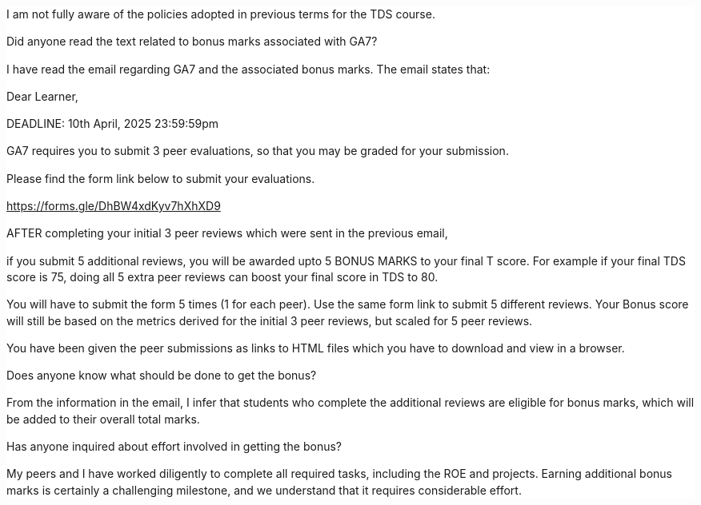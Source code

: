 
I am not fully aware of the policies adopted in previous terms for the TDS course.






Did anyone read the text related to bonus marks associated with GA7?






I have read the email regarding GA7 and the associated bonus marks. The email states that:




Dear Learner,

DEADLINE: 10th April, 2025 23:59:59pm

GA7 requires you to submit 3 peer evaluations, so that you may be graded for your submission.

Please find the form link below to submit your evaluations.


https://forms.gle/DhBW4xdKyv7hXhXD9

AFTER completing your initial 3 peer reviews which were sent in the previous email,

if you submit 5 additional reviews, you will be awarded upto 5 BONUS MARKS to your final T score. For example if your final TDS score is 75, doing all 5 extra peer reviews can boost your final score in TDS to 80.

You will have to submit the form 5 times (1 for each peer). Use the same form link to submit 5 different reviews. Your Bonus score will still be based on the metrics derived for the initial 3 peer reviews, but scaled for 5 peer reviews.

You have been given the peer submissions as links to HTML files which you have to download and view in a browser.








Does anyone know what should be done to get the bonus?






From the information in the email, I infer that students who complete the additional reviews are eligible for bonus marks, which will be added to their overall total marks.






Has anyone inquired about effort involved in getting the bonus?






My peers and I have worked diligently to complete all required tasks, including the ROE and projects. Earning additional bonus marks is certainly a challenging milestone, and we understand that it requires considerable effort.
